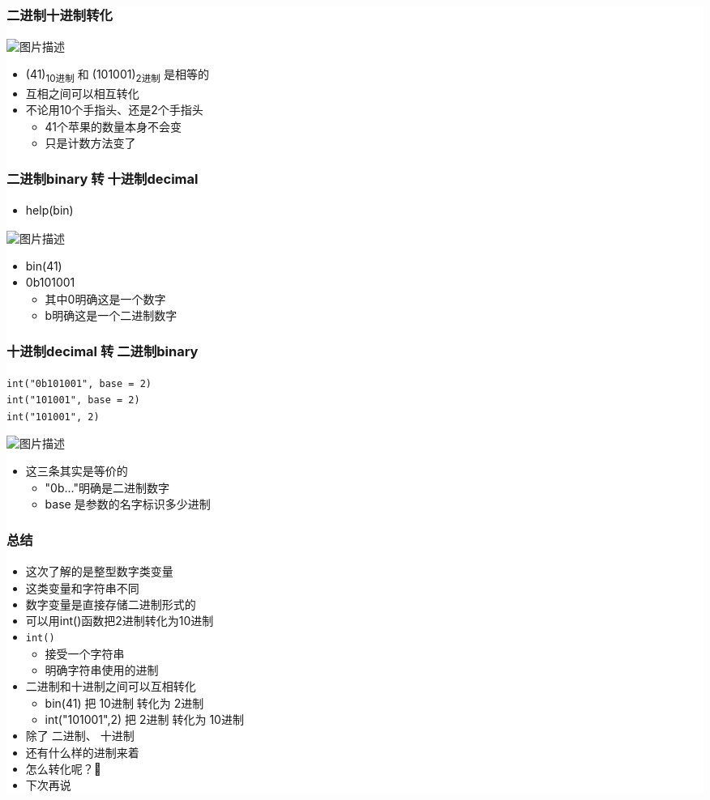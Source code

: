 
### 二进制十进制转化

![图片描述](https://doc.shiyanlou.com/courses/uid1190679-20210817-1629187408254)

- (41)<sub>10进制</sub> 和 (101001)<sub>2进制</sub> 是相等的
- 互相之间可以相互转化
- 不论用10个手指头、还是2个手指头
	- 41个苹果的数量本身不会变
	- 只是计数方法变了

### 二进制binary 转 十进制decimal
- help(bin)

![图片描述](https://doc.shiyanlou.com/courses/uid1190679-20210817-1629189210344)

- bin(41)
- 0b101001
	- 其中0明确这是一个数字
	- b明确这是一个二进制数字

### 十进制decimal 转 二进制binary

```
int("0b101001", base = 2)
int("101001", base = 2)
int("101001", 2)
```

![图片描述](https://doc.shiyanlou.com/courses/uid1190679-20210817-1629190293619)

- 这三条其实是等价的
	- "0b..."明确是二进制数字
	- base 是参数的名字标识多少进制

### 总结

- 这次了解的是整型数字类变量
- 这类变量和字符串不同
- 数字变量是直接存储二进制形式的
- 可以用int()函数把2进制转化为10进制
- `int()`
	- 接受一个字符串
	- 明确字符串使用的进制
- 二进制和十进制之间可以互相转化
	- bin(41) 把 10进制 转化为 2进制
	- int("101001",2) 把 2进制 转化为 10进制
- 除了 二进制、 十进制
- 还有什么样的进制来着
- 怎么转化呢？🤔
- 下次再说
